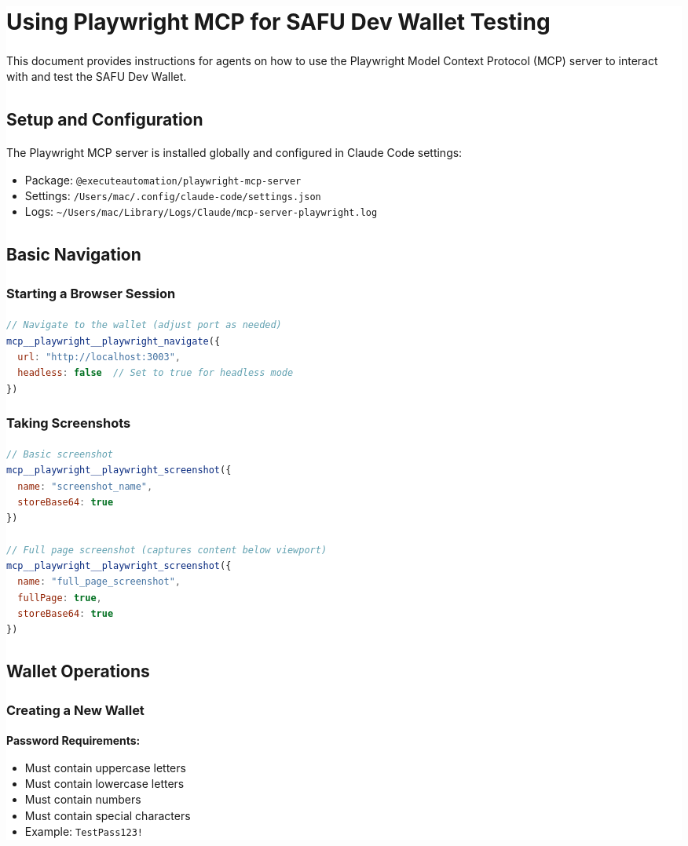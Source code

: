 # Using Playwright MCP for SAFU Dev Wallet Testing

This document provides instructions for agents on how to use the Playwright Model Context Protocol (MCP) server to interact with and test the SAFU Dev Wallet.

## Setup and Configuration

The Playwright MCP server is installed globally and configured in Claude Code settings:
- Package: `@executeautomation/playwright-mcp-server`
- Settings: `/Users/mac/.config/claude-code/settings.json`
- Logs: `~/Users/mac/Library/Logs/Claude/mcp-server-playwright.log`

## Basic Navigation

### Starting a Browser Session

```javascript
// Navigate to the wallet (adjust port as needed)
mcp__playwright__playwright_navigate({
  url: "http://localhost:3003",
  headless: false  // Set to true for headless mode
})
```

### Taking Screenshots

```javascript
// Basic screenshot
mcp__playwright__playwright_screenshot({
  name: "screenshot_name",
  storeBase64: true
})

// Full page screenshot (captures content below viewport)
mcp__playwright__playwright_screenshot({
  name: "full_page_screenshot", 
  fullPage: true,
  storeBase64: true
})
```

## Wallet Operations

### Creating a New Wallet

**Password Requirements:**
- Must contain uppercase letters
- Must contain lowercase letters  
- Must contain numbers
- Must contain special characters
- Example: `TestPass123!`
